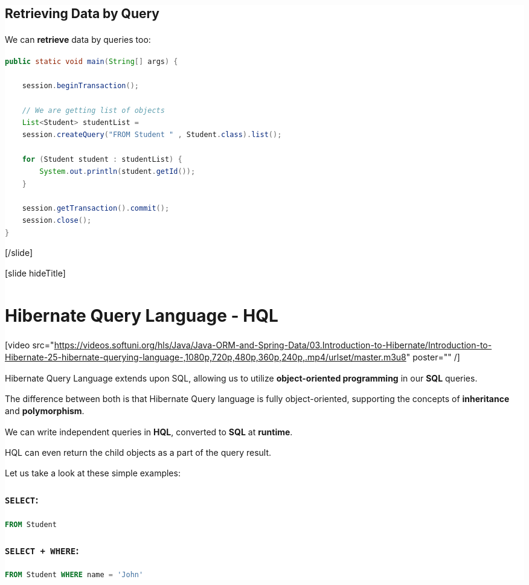## Retrieving Data by Query

We can **retrieve** data by queries too:

```java
public static void main(String[] args) {

    session.beginTransaction();

    // We are getting list of objects
    List<Student> studentList = 
    session.createQuery("FROM Student " , Student.class).list(); 

    for (Student student : studentList) {
        System.out.println(student.getId());
    }

    session.getTransaction().commit();
    session.close();
}
```

[/slide]

[slide hideTitle]

# Hibernate Query Language - HQL

[video src="https://videos.softuni.org/hls/Java/Java-ORM-and-Spring-Data/03.Introduction-to-Hibernate/Introduction-to-Hibernate-25-hibernate-querying-language-,1080p,720p,480p,360p,240p,.mp4/urlset/master.m3u8" poster="" /]

Hibernate Query Language extends upon SQL, allowing us to utilize **object-oriented programming** in our **SQL** queries.

The difference between both is that Hibernate Query language is fully object-oriented, supporting the concepts of **inheritance** and **polymorphism**.

We can write independent queries in **HQL**, converted to **SQL** at **runtime**.

HQL can even return the child objects as a part of the query result.

Let us take a look at these simple examples:

### `SELECT`:

```sql
FROM Student
```

### `SELECT + WHERE`:

```sql 
FROM Student WHERE name = 'John'
```
